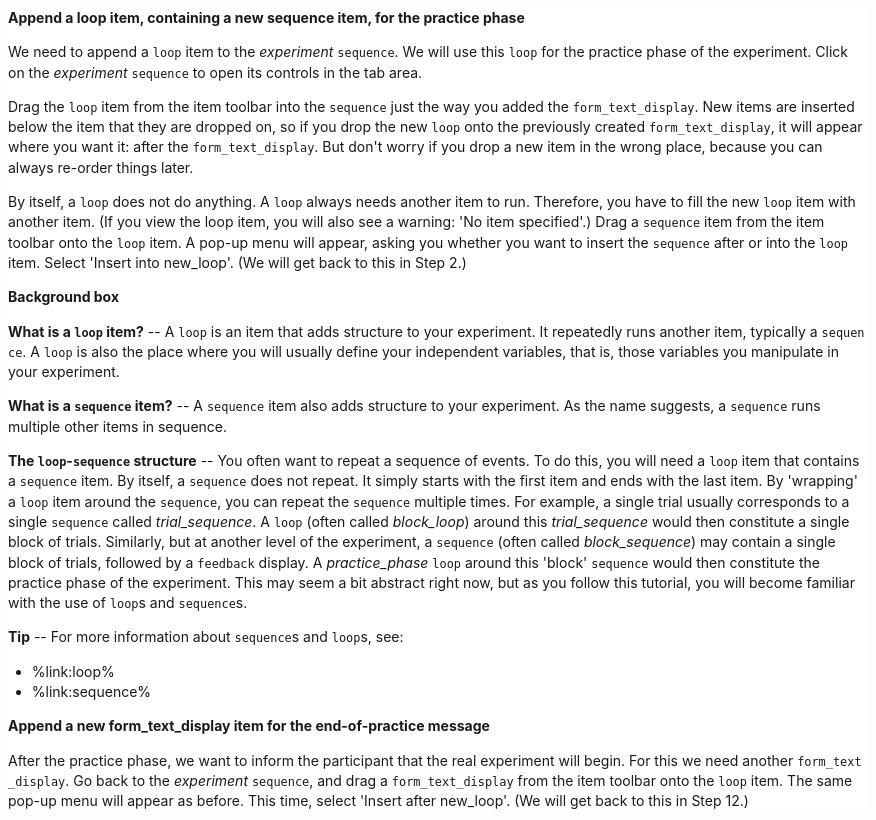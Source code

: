 </div>

__Append a loop item, containing a new sequence item, for the practice phase__

We need to append a `loop` item to the *experiment* `sequence`. We will use this `loop` for the practice phase of the experiment. Click on the *experiment* `sequence` to open its controls in the tab area.

Drag the `loop` item from the item toolbar into the `sequence` just the way you added the `form_text_display`. New items are inserted below the item that they are dropped on, so if you drop the new `loop` onto the previously created `form_text_display`, it will appear where you want it: after the `form_text_display`. But don't worry if you drop a new item in the wrong place, because you can always re-order things later.

By itself, a `loop` does not do anything. A `loop` always needs another item to run. Therefore, you have to fill the new `loop` item with another item. (If you view the loop item, you will also see a warning: 'No item specified'.) Drag a `sequence` item from the item toolbar onto the `loop` item. A pop-up menu will appear, asking you whether you want to insert the `sequence` after or into the `loop` item. Select 'Insert into new_loop'. (We will get back to this in Step 2.)

<div class='info-box' markdown='1'>

__Background box__

__What is a `loop` item?__ -- A `loop` is an item that adds structure to your experiment. It repeatedly runs another item, typically a `sequence`. A `loop` is also the place where you will usually define your independent variables, that is, those variables you manipulate in your experiment.

__What is a `sequence` item?__ -- A `sequence` item also adds structure to your experiment. As the name suggests, a `sequence` runs multiple other items in sequence.

__The `loop`-`sequence` structure__ -- You often want to repeat a sequence of events. To do this, you will need a `loop` item that contains a `sequence` item. By itself, a `sequence` does not repeat. It simply starts with the first item and ends with the last item. By 'wrapping' a `loop` item around the `sequence`, you can repeat the `sequence` multiple times. For example, a single trial usually corresponds to a single `sequence` called *trial_sequence*. A `loop` (often called *block_loop*) around this *trial_sequence* would then constitute a single block of trials. Similarly, but at another level of the experiment, a `sequence` (often called *block_sequence*) may contain a single block of trials, followed by a `feedback` display. A *practice_phase* `loop` around this 'block' `sequence` would then constitute the practice phase of the experiment. This may seem a bit abstract right now, but as you follow this tutorial, you will become familiar with the use of `loop`s and `sequence`s.

__Tip__ -- For more information about `sequence`s and `loop`s, see:

- %link:loop%
- %link:sequence%

</div>

__Append a new form_text_display item for the end-of-practice message__

After the practice phase, we want to inform the participant that the real experiment will begin. For this we need another `form_text_display`. Go back to the *experiment* `sequence`, and drag a `form_text_display` from the item toolbar onto the `loop` item. The same pop-up menu will appear as before. This time, select 'Insert after new_loop'. (We will get back to this in Step 12.)

<div class='info-box' markdown='1'>
